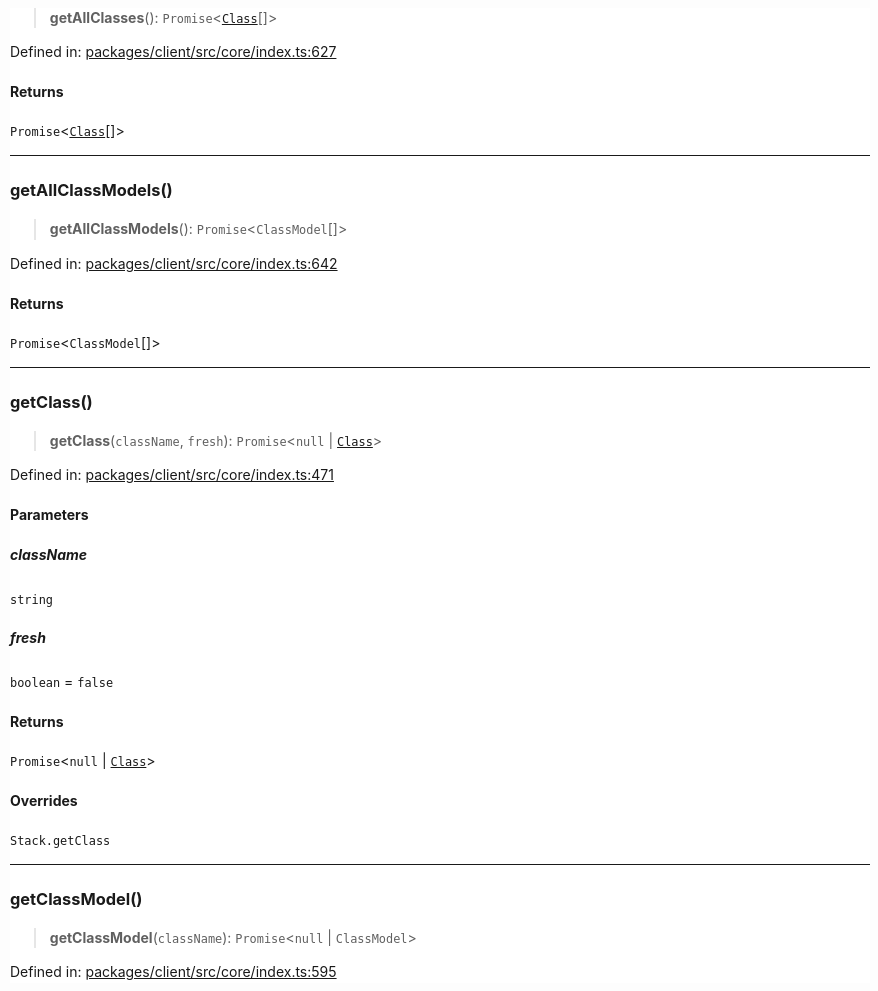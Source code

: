 > **getAllClasses**(): `Promise`\<[`Class`](Class.md)[]\>

Defined in: [packages/client/src/core/index.ts:627](https://github.com/onyx-og/docstack/blob/4c91ccc0c048deefa90df955aedb28105b2e2ce1/packages/client/src/core/index.ts#L627)

#### Returns

`Promise`\<[`Class`](Class.md)[]\>

***

### getAllClassModels()

> **getAllClassModels**(): `Promise`\<`ClassModel`[]\>

Defined in: [packages/client/src/core/index.ts:642](https://github.com/onyx-og/docstack/blob/4c91ccc0c048deefa90df955aedb28105b2e2ce1/packages/client/src/core/index.ts#L642)

#### Returns

`Promise`\<`ClassModel`[]\>

***

### getClass()

> **getClass**(`className`, `fresh`): `Promise`\<`null` \| [`Class`](Class.md)\>

Defined in: [packages/client/src/core/index.ts:471](https://github.com/onyx-og/docstack/blob/4c91ccc0c048deefa90df955aedb28105b2e2ce1/packages/client/src/core/index.ts#L471)

#### Parameters

##### className

`string`

##### fresh

`boolean` = `false`

#### Returns

`Promise`\<`null` \| [`Class`](Class.md)\>

#### Overrides

`Stack.getClass`

***

### getClassModel()

> **getClassModel**(`className`): `Promise`\<`null` \| `ClassModel`\>

Defined in: [packages/client/src/core/index.ts:595](https://github.com/onyx-og/docstack/blob/4c91ccc0c048deefa90df955aedb28105b2e2ce1/packages/client/src/core/index.ts#L595)
